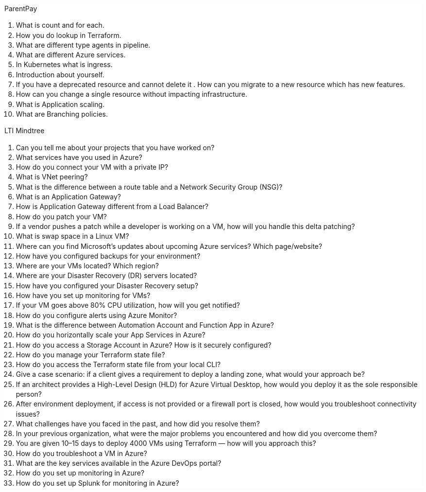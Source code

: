 









ParentPay

1. What is count and for each. 
2. How you do lookup in Terraform.
3. What are different type agents in pipeline.
4. What are different Azure services.
5. In Kubernetes what is ingress.
6. Introduction about yourself.
7. If you have a deprecated resource and cannot delete it . How can you migrate to a new resource which has new features. 
8. How can you change a single resource without impacting infrastructure.
9. What is Application scaling.
10. What are Branching policies.











LTI Mindtree
1.	Can you tell me about your projects that you have worked on?
2.	What services have you used in Azure?
3.	How do you connect your VM with a private IP?
4.	What is VNet peering?
5.	What is the difference between a route table and a Network Security Group (NSG)?
6.	What is an Application Gateway?
7.	How is Application Gateway different from a Load Balancer?
8.	How do you patch your VM?
9.	If a vendor pushes a patch while a developer is working on a VM, how will you handle this delta patching?
10.	What is swap space in a Linux VM?
11.	Where can you find Microsoft’s updates about upcoming Azure services? Which page/website?
12.	How have you configured backups for your environment?
13.	Where are your VMs located? Which region?
14.	Where are your Disaster Recovery (DR) servers located?
15.	How have you configured your Disaster Recovery setup?
16.	How have you set up monitoring for VMs?
17.	If your VM goes above 80% CPU utilization, how will you get notified?
18.	How do you configure alerts using Azure Monitor?
19.	What is the difference between Automation Account and Function App in Azure?
20.	How do you horizontally scale your App Services in Azure?
21.	How do you access a Storage Account in Azure? How is it securely configured?
22.	How do you manage your Terraform state file?
23.	How do you access the Terraform state file from your local CLI?
24.	Give a case scenario: if a client gives a requirement to deploy a landing zone, what would your approach be?
25.	If an architect provides a High-Level Design (HLD) for Azure Virtual Desktop, how would you deploy it as the sole responsible person?
26.	After environment deployment, if access is not provided or a firewall port is closed, how would you troubleshoot connectivity issues?
27.	What challenges have you faced in the past, and how did you resolve them?
28.	In your previous organization, what were the major problems you encountered and how did you overcome them?
29.	You are given 10–15 days to deploy 4000 VMs using Terraform — how will you approach this?
30.	How do you troubleshoot a VM in Azure?
31.	What are the key services available in the Azure DevOps portal?
32.	How do you set up monitoring in Azure?
33.	How do you set up Splunk for monitoring in Azure?